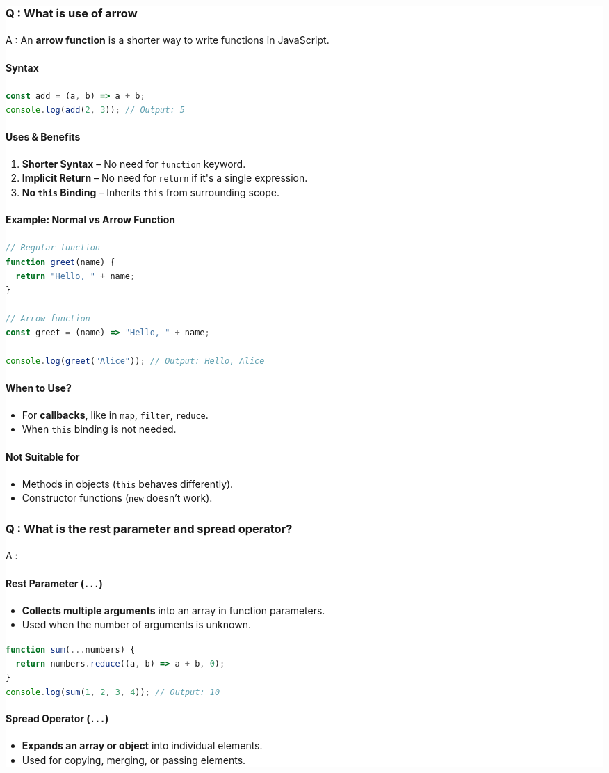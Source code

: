 ### Q : What is use of arrow 
A :
An **arrow function** is a shorter way to write functions in JavaScript.  

#### **Syntax**  
```javascript
const add = (a, b) => a + b;
console.log(add(2, 3)); // Output: 5
```

#### **Uses & Benefits**  
1. **Shorter Syntax** – No need for `function` keyword.  
2. **Implicit Return** – No need for `return` if it's a single expression.  
3. **No `this` Binding** – Inherits `this` from surrounding scope.  

#### **Example: Normal vs Arrow Function**  
```javascript
// Regular function
function greet(name) {
  return "Hello, " + name;
}

// Arrow function
const greet = (name) => "Hello, " + name;

console.log(greet("Alice")); // Output: Hello, Alice
```

#### **When to Use?**  
- For **callbacks**, like in `map`, `filter`, `reduce`.  
- When `this` binding is not needed.  

#### **Not Suitable for**  
- Methods in objects (`this` behaves differently).  
- Constructor functions (`new` doesn’t work).

### Q : What is the rest parameter and spread operator?
A :
#### **Rest Parameter (`...`)**  
- **Collects multiple arguments** into an array in function parameters.  
- Used when the number of arguments is unknown.  

```javascript
function sum(...numbers) {  
  return numbers.reduce((a, b) => a + b, 0);  
}  
console.log(sum(1, 2, 3, 4)); // Output: 10  
```

#### **Spread Operator (`...`)**  
- **Expands an array or object** into individual elements.  
- Used for copying, merging, or passing elements.  
